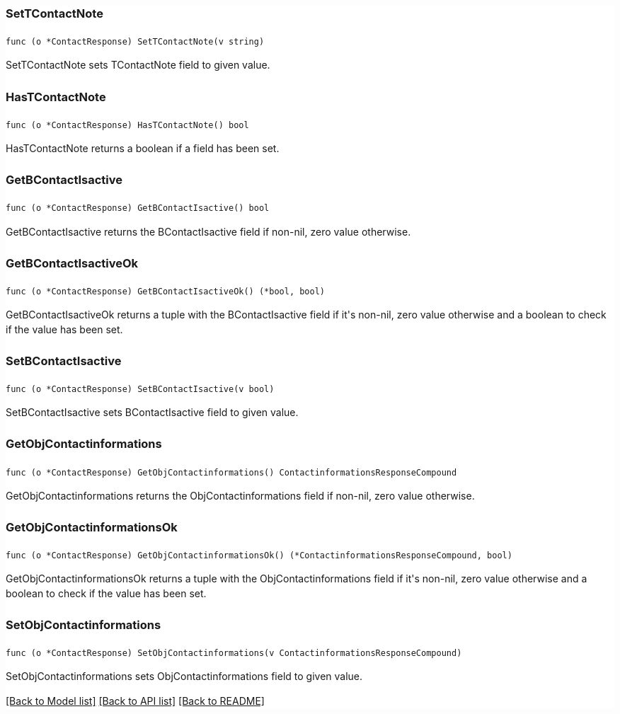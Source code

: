 ### SetTContactNote

`func (o *ContactResponse) SetTContactNote(v string)`

SetTContactNote sets TContactNote field to given value.

### HasTContactNote

`func (o *ContactResponse) HasTContactNote() bool`

HasTContactNote returns a boolean if a field has been set.

### GetBContactIsactive

`func (o *ContactResponse) GetBContactIsactive() bool`

GetBContactIsactive returns the BContactIsactive field if non-nil, zero value otherwise.

### GetBContactIsactiveOk

`func (o *ContactResponse) GetBContactIsactiveOk() (*bool, bool)`

GetBContactIsactiveOk returns a tuple with the BContactIsactive field if it's non-nil, zero value otherwise
and a boolean to check if the value has been set.

### SetBContactIsactive

`func (o *ContactResponse) SetBContactIsactive(v bool)`

SetBContactIsactive sets BContactIsactive field to given value.


### GetObjContactinformations

`func (o *ContactResponse) GetObjContactinformations() ContactinformationsResponseCompound`

GetObjContactinformations returns the ObjContactinformations field if non-nil, zero value otherwise.

### GetObjContactinformationsOk

`func (o *ContactResponse) GetObjContactinformationsOk() (*ContactinformationsResponseCompound, bool)`

GetObjContactinformationsOk returns a tuple with the ObjContactinformations field if it's non-nil, zero value otherwise
and a boolean to check if the value has been set.

### SetObjContactinformations

`func (o *ContactResponse) SetObjContactinformations(v ContactinformationsResponseCompound)`

SetObjContactinformations sets ObjContactinformations field to given value.



[[Back to Model list]](../README.md#documentation-for-models) [[Back to API list]](../README.md#documentation-for-api-endpoints) [[Back to README]](../README.md)


